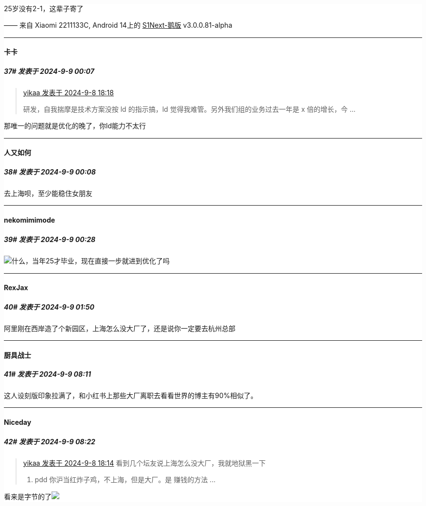 25岁没有2-1，这辈子寄了

—— 来自 Xiaomi 2211133C, Android 14上的 [S1Next-鹅版](https://github.com/ykrank/S1-Next/releases) v3.0.0.81-alpha

*****

####  卡卡  
##### 37#       发表于 2024-9-9 00:07

<blockquote><a href="httphttps://bbs.saraba1st.com/2b/forum.php?mod=redirect&amp;goto=findpost&amp;pid=66146413&amp;ptid=2198560" target="_blank">yikaa 发表于 2024-9-8 18:18</a>

研发，自我揣摩是技术方案没按 ld 的指示搞，ld 觉得我难管。另外我们组的业务过去一年是 x 倍的增长，今 ...</blockquote>
那唯一的问题就是优化的晚了，你ld能力不太行

*****

####  人又如何  
##### 38#       发表于 2024-9-9 00:08

去上海呗，至少能稳住女朋友

*****

####  nekomimimode  
##### 39#       发表于 2024-9-9 00:28

<img src="https://static.saraba1st.com/image/smiley/face2017/049.png" referrerpolicy="no-referrer">什么，当年25才毕业，现在直接一步就进到优化了吗

*****

####  RexJax  
##### 40#       发表于 2024-9-9 01:50

阿里刚在西岸造了个新园区，上海怎么没大厂了，还是说你一定要去杭州总部


*****

####  厨具战士  
##### 41#       发表于 2024-9-9 08:11

这人设刻版印象拉满了，和小红书上那些大厂离职去看看世界的博主有90%相似了。


*****

####  Niceday  
##### 42#       发表于 2024-9-9 08:22

<blockquote><a href="httphttps://bbs.saraba1st.com/2b/forum.php?mod=redirect&amp;goto=findpost&amp;pid=66146375&amp;ptid=2198560" target="_blank">yikaa 发表于 2024-9-8 18:14</a>
看到几个坛友说上海怎么没大厂，我就地狱黑一下

1. pdd 你沪当红炸子鸡，不上海，但是大厂。是 赚钱的方法 ...</blockquote>
看来是字节的了<img src="https://static.saraba1st.com/image/smiley/face2017/037.png" referrerpolicy="no-referrer">  

